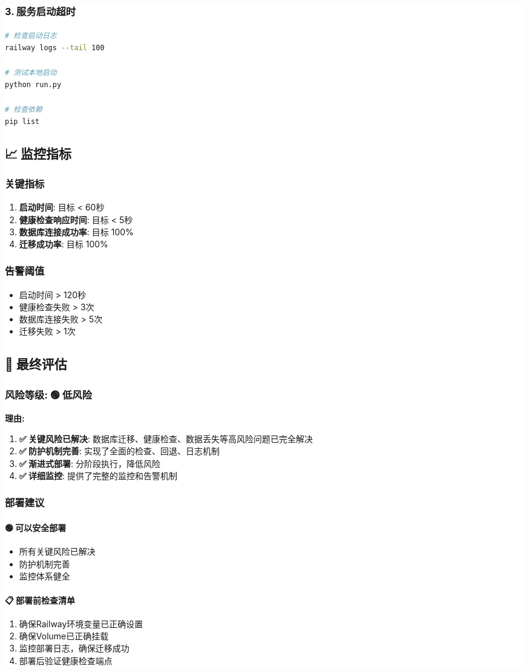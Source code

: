 ### 3. 服务启动超时
```bash
# 检查启动日志
railway logs --tail 100

# 测试本地启动
python run.py

# 检查依赖
pip list
```

## 📈 监控指标

### 关键指标
1. **启动时间**: 目标 < 60秒
2. **健康检查响应时间**: 目标 < 5秒
3. **数据库连接成功率**: 目标 100%
4. **迁移成功率**: 目标 100%

### 告警阈值
- 启动时间 > 120秒
- 健康检查失败 > 3次
- 数据库连接失败 > 5次
- 迁移失败 > 1次

## 🎯 最终评估

### 风险等级: 🟢 **低风险**

**理由:**
1. **✅ 关键风险已解决**: 数据库迁移、健康检查、数据丢失等高风险问题已完全解决
2. **✅ 防护机制完善**: 实现了全面的检查、回退、日志机制
3. **✅ 渐进式部署**: 分阶段执行，降低风险
4. **✅ 详细监控**: 提供了完整的监控和告警机制

### 部署建议

#### 🟢 **可以安全部署**
- 所有关键风险已解决
- 防护机制完善
- 监控体系健全

#### 📋 **部署前检查清单**
1. 确保Railway环境变量已正确设置
2. 确保Volume已正确挂载
3. 监控部署日志，确保迁移成功
4. 部署后验证健康检查端点
